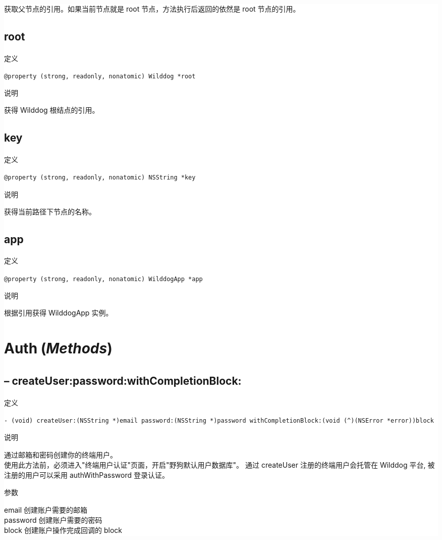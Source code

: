 获取父节点的引用。如果当前节点就是 root 节点，方法执行后返回的依然是 root 节点的引用。


## root

 定义

`@property (strong, readonly, nonatomic) Wilddog *root`

 说明

获得 Wilddog 根结点的引用。


## key

 定义

`@property (strong, readonly, nonatomic) NSString *key`

 说明

获得当前路径下节点的名称。


## app

 定义

`@property (strong, readonly, nonatomic) WilddogApp *app`

 说明

根据引用获得 WilddogApp 实例。


# Auth (*Methods*)

## – createUser:password:withCompletionBlock:

 定义

`- (void) createUser:(NSString *)email password:(NSString *)password withCompletionBlock:(void (^)(NSError *error))block`

 说明

通过邮箱和密码创建你的终端用户。  
使用此方法前，必须进入"终端用户认证"页面，开启"野狗默认用户数据库"。 通过 createUser 注册的终端用户会托管在 Wilddog 平台, 被注册的用户可以采用  authWithPassword 登录认证。

 参数

email    创建账户需要的邮箱  
password 创建账户需要的密码  
block    创建账户操作完成回调的 block  

